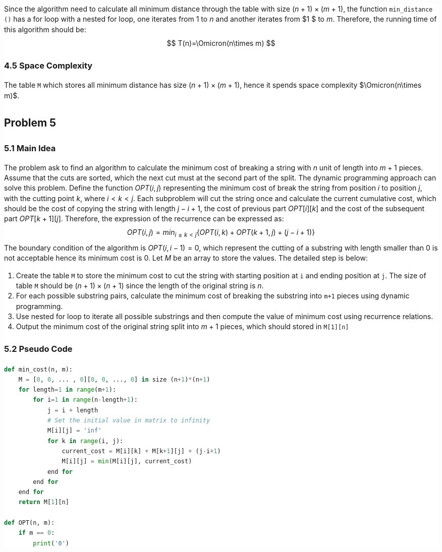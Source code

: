 Since the algorithm need to calculate all minimum distance through the table with size $(n+1)\times(m+1)$, the function `min_distance()` has a for loop with a nested for loop, one iterates from $1$ to $n$ and another iterates from $1 $ to $m$. Therefore, the running time of this algorithm should be:
$$
T(n)=\Omicron(n\times m)
$$

### 4.5 Space Complexity

The table `M` which stores all minimum distance has size $(n+1)\times(m+1)$, hence it spends space complexity $\Omicron(n\times m)$. 

<div STYLE="page-break-after: always;"></div>

## Problem 5

### 5.1 Main Idea

The problem ask to find an algorithm to calculate the minimum cost of breaking a string with $n$ unit of length into $m+1$ pieces. Assume that the cuts are sorted, which the next cut must at the second part of the split. The dynamic programming approach can solve this problem. Define the function $OPT(i, j)$ representing the minimum cost of break the string from position $i$ to position $j$, with the cutting point $k$, where $i\lt k\lt j$. Each subproblem will cut the string once and calculate the current cumulative cost, which should be the cost of copying the string with length $j-i+1$, the cost of previous part $OPT[i][k]$ and the cost of the subsequent part $OPT[k+1][j]$. Therefore, the expression of the recurrence can be expressed as:
$$
OPT(i,j)=min_{i\le k\lt j}\{OPT(i,k) + OPT(k+1,j) + (j-i+1)\}
$$
The boundary condition of the algorithm is $OPT(i, i-1)=0$, which represent the cutting of a substring with length smaller than $0$ is not acceptable hence its minimum cost is $0$. Let $M$ be an array to store the values. The detailed step is below:

1. Create the table `M` to store the minimum cost to cut the string with starting position at `i` and ending position at `j`. The size of table `M` should be $(n+1)\times(n+1)$ since the length of the original string is $n$.
2. For each possible substring pairs, calculate the minimum cost of breaking the substring into `m+1` pieces using dynamic programming.
3. Use nested for loop to iterate all possible substrings and then compute the value of minimum cost using recurrence relations.
4. Output the minimum cost of the original string split into $m+1$ pieces, which should stored in `M[1][n]`

### 5.2 Pseudo Code

```python
def min_cost(n, m):
    M = [0, 0, ... , 0][0, 0, ..., 0] in size (n+1)*(n+1)
    for length=1 in range(m+1):
        for i=1 in range(n-length+1):
            j = i + length
            # Set the initial value in matrix to infinity
            M[i][j] = 'inf'
            for k in range(i, j):
                current_cost = M[i][k] + M[k+1][j] + (j-i+1)
                M[i][j] = min(M[i][j], current_cost)
            end for
        end for
    end for
    return M[1][n]

def OPT(n, m):
    if m == 0:
        print('0')
```